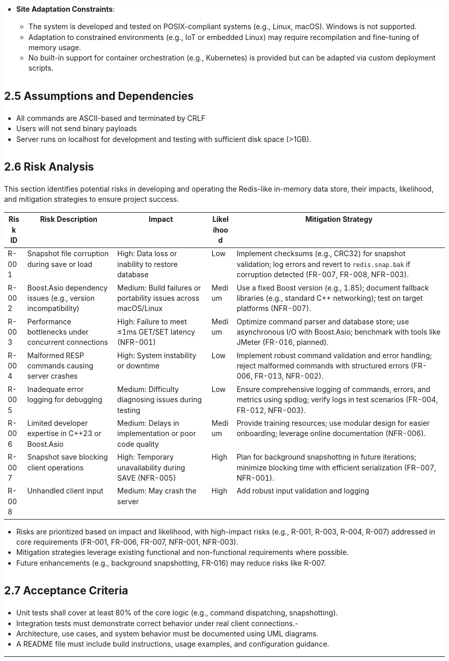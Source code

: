 * **Site Adaptation Constraints**:

  * The system is developed and tested on POSIX-compliant systems (e.g., Linux, macOS). Windows is not supported.
  * Adaptation to constrained environments (e.g., IoT or embedded Linux) may require recompilation and fine-tuning of
    memory usage.
  * No built-in support for container orchestration (e.g., Kubernetes) is provided but can be adapted via custom
    deployment scripts.

## 2.5 Assumptions and Dependencies

* All commands are ASCII-based and terminated by CRLF
* Users will not send binary payloads
* Server runs on localhost for development and testing with sufficient disk space (>1GB).

## 2.6 Risk Analysis

This section identifies potential risks in developing and operating the Redis-like in-memory data store, their impacts,
likelihood, and mitigation strategies to ensure project success.

| Risk ID | Risk Description                                             | Impact                                                          | Likelihood | Mitigation Strategy                                                                                                                                    |
|---------|--------------------------------------------------------------|-----------------------------------------------------------------|------------|--------------------------------------------------------------------------------------------------------------------------------------------------------|
| R-001   | Snapshot file corruption during save or load                 | High: Data loss or inability to restore database                | Low        | Implement checksums (e.g., CRC32) for snapshot validation; log errors and revert to `redis.snap.bak` if corruption detected (FR-007, FR-008, NFR-003). |
| R-002   | Boost.Asio dependency issues (e.g., version incompatibility) | Medium: Build failures or portability issues across macOS/Linux | Medium     | Use a fixed Boost version (e.g., 1.85); document fallback libraries (e.g., standard C++ networking); test on target platforms (NFR-007).               |
| R-003   | Performance bottlenecks under concurrent connections         | High: Failure to meet ≤1ms GET/SET latency (NFR-001)            | Medium     | Optimize command parser and database store; use asynchronous I/O with Boost.Asio; benchmark with tools like JMeter (FR-016, planned).                  |
| R-004   | Malformed RESP commands causing server crashes               | High: System instability or downtime                            | Low        | Implement robust command validation and error handling; reject malformed commands with structured errors (FR-006, FR-013, NFR-002).                    |
| R-005   | Inadequate error logging for debugging                       | Medium: Difficulty diagnosing issues during testing             | Low        | Ensure comprehensive logging of commands, errors, and metrics using spdlog; verify logs in test scenarios (FR-004, FR-012, NFR-003).                   |
| R-006   | Limited developer expertise in C++23 or Boost.Asio           | Medium: Delays in implementation or poor code quality           | Medium     | Provide training resources; use modular design for easier onboarding; leverage online documentation (NFR-006).                                         |
| R-007   | Snapshot save blocking client operations                     | High: Temporary unavailability during SAVE (NFR-005)            | High       | Plan for background snapshotting in future iterations; minimize blocking time with efficient serialization (FR-007, NFR-001).                          |
| R-008   | Unhandled client input                                       | Medium: May crash the server                                    | High       | Add robust input validation and logging                                                                                                                |

- Risks are prioritized based on impact and likelihood, with high-impact risks (e.g., R-001, R-003, R-004, R-007)
  addressed in core requirements (FR-001, FR-006, FR-007, NFR-001, NFR-003).
- Mitigation strategies leverage existing functional and non-functional requirements where possible.
- Future enhancements (e.g., background snapshotting, FR-016) may reduce risks like R-007.

## 2.7 Acceptance Criteria

* Unit tests shall cover at least 80% of the core logic (e.g., command dispatching, snapshotting).
* Integration tests must demonstrate correct behavior under real client connections.-
* Architecture, use cases, and system behavior must be documented using UML diagrams.
* A README file must include build instructions, usage examples, and configuration guidance.
---
